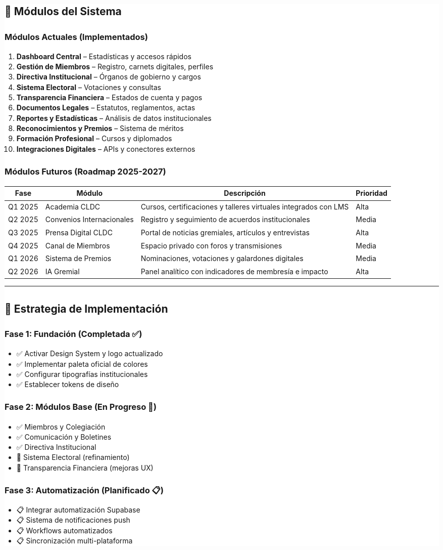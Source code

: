 
## 🧭 Módulos del Sistema

### Módulos Actuales (Implementados)

1. **Dashboard Central** – Estadísticas y accesos rápidos
2. **Gestión de Miembros** – Registro, carnets digitales, perfiles
3. **Directiva Institucional** – Órganos de gobierno y cargos
4. **Sistema Electoral** – Votaciones y consultas
5. **Transparencia Financiera** – Estados de cuenta y pagos
6. **Documentos Legales** – Estatutos, reglamentos, actas
7. **Reportes y Estadísticas** – Análisis de datos institucionales
8. **Reconocimientos y Premios** – Sistema de méritos
9. **Formación Profesional** – Cursos y diplomados
10. **Integraciones Digitales** – APIs y conectores externos

### Módulos Futuros (Roadmap 2025-2027)

| Fase | Módulo | Descripción | Prioridad |
|------|--------|-------------|-----------|
| Q1 2025 | Academia CLDC | Cursos, certificaciones y talleres virtuales integrados con LMS | Alta |
| Q2 2025 | Convenios Internacionales | Registro y seguimiento de acuerdos institucionales | Media |
| Q3 2025 | Prensa Digital CLDC | Portal de noticias gremiales, artículos y entrevistas | Alta |
| Q4 2025 | Canal de Miembros | Espacio privado con foros y transmisiones | Media |
| Q1 2026 | Sistema de Premios | Nominaciones, votaciones y galardones digitales | Media |
| Q2 2026 | IA Gremial | Panel analítico con indicadores de membresía e impacto | Alta |

---

## 🚀 Estrategia de Implementación

### Fase 1: Fundación (Completada ✅)
- ✅ Activar Design System y logo actualizado
- ✅ Implementar paleta oficial de colores
- ✅ Configurar tipografías institucionales
- ✅ Establecer tokens de diseño

### Fase 2: Módulos Base (En Progreso 🔄)
- ✅ Miembros y Colegiación
- ✅ Comunicación y Boletines
- ✅ Directiva Institucional
- 🔄 Sistema Electoral (refinamiento)
- 🔄 Transparencia Financiera (mejoras UX)

### Fase 3: Automatización (Planificado 📋)
- 📋 Integrar automatización Supabase
- 📋 Sistema de notificaciones push
- 📋 Workflows automatizados
- 📋 Sincronización multi-plataforma

